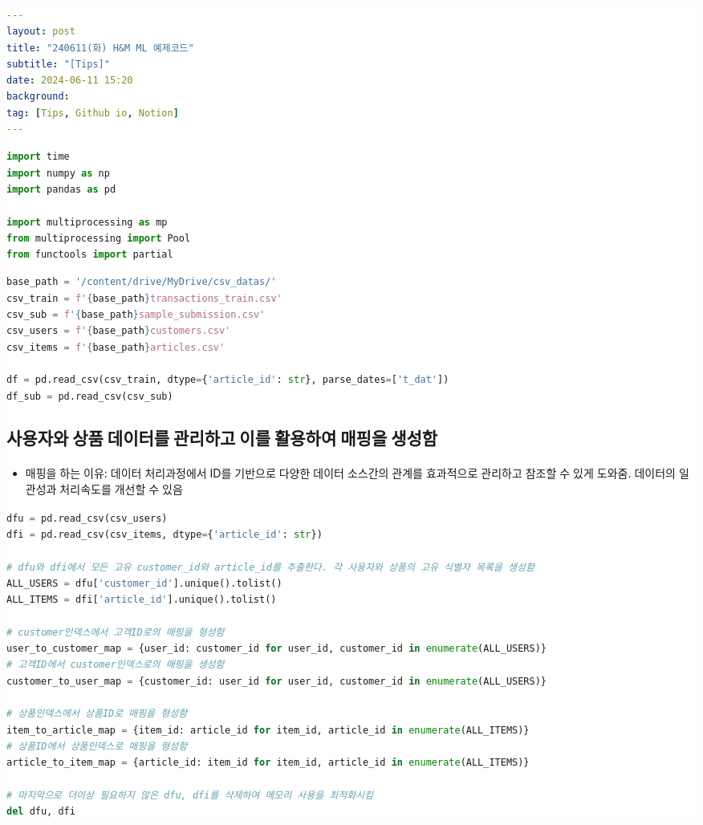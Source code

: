 ```yaml
---
layout: post
title: "240611(화) H&M ML 예제코드"
subtitle: "[Tips]"
date: 2024-06-11 15:20
background: 
tag: [Tips, Github io, Notion]
---
```


```python
import time
import numpy as np
import pandas as pd

import multiprocessing as mp
from multiprocessing import Pool
from functools import partial
```


```python
base_path = '/content/drive/MyDrive/csv_datas/'
csv_train = f'{base_path}transactions_train.csv'
csv_sub = f'{base_path}sample_submission.csv'
csv_users = f'{base_path}customers.csv'
csv_items = f'{base_path}articles.csv'

df = pd.read_csv(csv_train, dtype={'article_id': str}, parse_dates=['t_dat'])
df_sub = pd.read_csv(csv_sub)
```

## 사용자와 상품 데이터를 관리하고 이를 활용하여 매핑을 생성함
- 매핑을 하는 이유: 데이터 처리과정에서 ID를 기반으로 다양한 데이터 소스간의 관계를 효과적으로 관리하고 참조할 수 있게 도와줌. 데이터의 일관성과 처리속도를 개선할 수 있음


```python
dfu = pd.read_csv(csv_users)
dfi = pd.read_csv(csv_items, dtype={'article_id': str})

# dfu와 dfi에서 모든 고유 customer_id와 article_id를 추출한다. 각 사용자와 상품의 고유 식별자 목록을 생성함
ALL_USERS = dfu['customer_id'].unique().tolist()
ALL_ITEMS = dfi['article_id'].unique().tolist()

# customer인덱스에서 고객ID로의 매핑을 형성함
user_to_customer_map = {user_id: customer_id for user_id, customer_id in enumerate(ALL_USERS)}
# 고객ID에서 customer인덱스로의 매핑을 생성함
customer_to_user_map = {customer_id: user_id for user_id, customer_id in enumerate(ALL_USERS)}

# 상품인덱스에서 상품ID로 매핑을 형성함
item_to_article_map = {item_id: article_id for item_id, article_id in enumerate(ALL_ITEMS)}
# 상품ID에서 상품인덱스로 매핑을 형성함
article_to_item_map = {article_id: item_id for item_id, article_id in enumerate(ALL_ITEMS)}

# 마지막으로 더이상 필요하지 않은 dfu, dfi를 삭제하여 메모리 사용을 최적화시킴
del dfu, dfi
```
